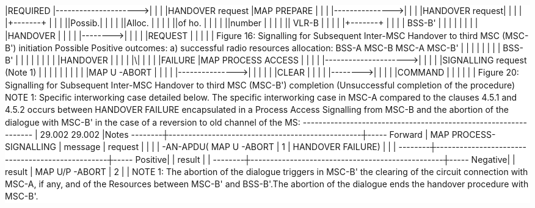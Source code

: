 \|REQUIRED \|--------------------->\| \|
\| \|HANDOVER request \|MAP PREPARE \|
\| \| \|--------------->\|
\| \| \|HANDOVER request\|
\| \| \| \|+-------+
\| \| \| \|\|Possib.\|
\| \| \| \|\|Alloc. \|
\| \| \| \|\|of ho. \|
\| \| \| \|\|number \|
\| \| \| \|\| VLR-B \|
\| \| \| \|+-------+
\| \| \| \| BSS-B\'
\| \| \| \| \|
\| \| \| \|HANDOVER \|
\| \| \| \|-------->\|
\| \| \| \|REQUEST \|
\| \| \| \|
Figure 16: Signalling for Subsequent Inter-MSC Handover to third MSC (MSC-B\')
initiation
Possible Positive outcomes:
a) successful radio resources allocation:
BSS-A MSC-B MSC-A MSC-B\'
\| \| \| \|
\| \| \| \| BSS-B\'
\| \| \| \| \|
\| \| \| \|HANDOVER \|
\| \| \| \|\\| \| \| \|
\|FAILURE \|MAP PROCESS ACCESS \| \| \|
\| \|--------------------->\| \| \|
\| \|SIGNALLING request (Note 1) \| \|
\| \| \| \| \|
\| \| \|MAP U -ABORT \| \|
\| \| \|--------------->\| \|
\| \| \| \|CLEAR \|
\| \| \| \|-------->\|
\| \| \| \|COMMAND \|
\| \| \| \| \|
Figure 20: Signalling for Subsequent Inter-MSC Handover to third MSC (MSC-B\')
completion (Unsuccessful completion of the procedure)
NOTE 1: Specific interworking case detailed below.
The specific interworking case in MSC-A compared to the clauses 4.5.1 and
4.5.2 occurs between HANDOVER FAILURE encapsulated in a Process Access
Signalling from MSC-B and the abortion of the dialogue with MSC-B\' in the
case of a reversion to old channel of the MS:
\----------------------------------------------------------------
\| 29.002 29.002 \|Notes
\--------┼-------------------------------------------------┼-----
Forward \| MAP PROCESS-SIGNALLING \|
message \| request \|
\| \|
\| -AN-APDU( MAP U -ABORT \| 1
\| HANDOVER FAILURE) \|
\| \|
\--------┼-------------------------------------------------┼-----
Positive\| \|
result \| \|
\--------┼-------------------------------------------------┼-----
Negative\| \|
result \| MAP U/P -ABORT \| 2
\| \|
NOTE 1: The abortion of the dialogue triggers in MSC-B\' the clearing of the
circuit connection with MSC-A, if any, and of the Resources between MSC-B\'
and BSS-B\'.The abortion of the dialogue ends the handover procedure with
MSC-B\'.